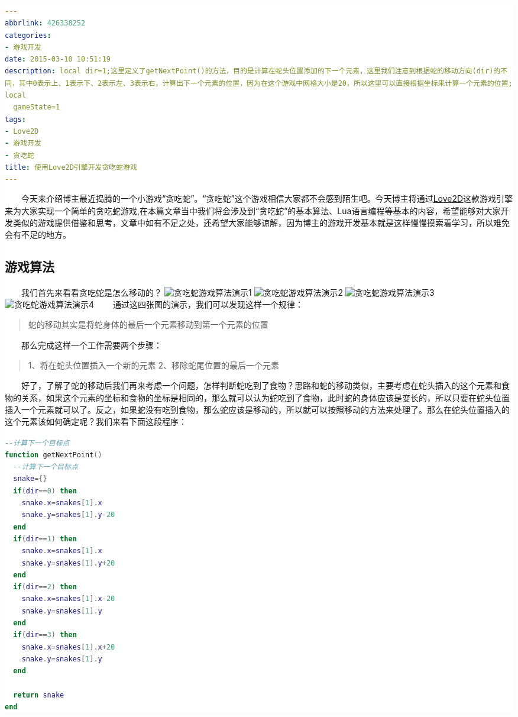 ```yaml
---
abbrlink: 426338252
categories:
- 游戏开发
date: 2015-03-10 10:51:19
description: local dir=1;这里定义了getNextPoint()的方法，目的是计算在蛇头位置添加的下一个元素，这里我们注意到根据蛇的移动方向(dir)的不同，其中0表示上、1表示下、2表示左、3表示右，计算出下一个元素的位置，因为在这个游戏中网格大小是20，所以这里可以直接根据坐标来计算一个元素的位置;local
  gameState=1
tags:
- Love2D
- 游戏开发
- 贪吃蛇
title: 使用Love2D引擎开发贪吃蛇游戏
---
```


&emsp;&emsp;今天来介绍博主最近捣腾的一个小游戏“贪吃蛇”。“贪吃蛇”这个游戏相信大家都不会感到陌生吧。今天博主将通过[Love2D](http://love2d.org/)这款游戏引擎来为大家实现一个简单的贪吃蛇游戏,在本篇文章当中我们将会涉及到“贪吃蛇”的基本算法、Lua语言编程等基本的内容，希望能够对大家开发类似的游戏提供借鉴和思考，文章中如有不足之处，还希望大家能够谅解，因为博主的游戏开发基本就是这样慢慢摸索着学习，所以难免会有不足的地方。



## 游戏算法
&emsp;&emsp;我们首先来看看贪吃蛇是怎么移动的？
![贪吃蛇游戏算法演示1](https://ww1.sinaimg.cn/large/4c36074fly1fz05nhb62pj205m05lq33.jpg)
![贪吃蛇游戏算法演示2](https://ww1.sinaimg.cn/large/4c36074fly1fz05k1yzipj205m05lq33.jpg)
![贪吃蛇游戏算法演示3](https://ww1.sinaimg.cn/large/4c36074fly1fz05dugbchj205m05lq33.jpg)
![贪吃蛇游戏算法演示4](https://ww1.sinaimg.cn/large/4c36074fly1fz01zh5qn2j205m05lq33.jpg)
&emsp;&emsp;通过这四张图的演示，我们可以发现这样一个规律：
>蛇的移动其实是将蛇身体的最后一个元素移动到第一个元素的位置

&emsp;&emsp;那么完成这样一个工作需要两个步骤：
> 1、将在蛇头位置插入一个新的元素
> 2、移除蛇尾位置的最后一个元素

&emsp;&emsp;好了，了解了蛇的移动后我们再来考虑一个问题，怎样判断蛇吃到了食物？思路和蛇的移动类似，主要考虑在蛇头插入的这个元素和食物的关系，如果这个元素的坐标和食物的坐标是相同的，那么就可以认为蛇吃到了食物，此时蛇的身体应该是变长的，所以只要在蛇头位置插入一个元素就可以了。反之，如果蛇没有吃到食物，那么蛇应该是移动的，所以就可以按照移动的方法来处理了。那么在蛇头位置插入的这个元素该如何确定呢？我们来看下面这段程序：
```Lua
--计算下一个目标点
function getNextPoint()
  --计算下一个目标点
  snake={}
  if(dir==0) then
    snake.x=snakes[1].x
    snake.y=snakes[1].y-20
  end
  if(dir==1) then
    snake.x=snakes[1].x
    snake.y=snakes[1].y+20
  end
  if(dir==2) then
    snake.x=snakes[1].x-20
    snake.y=snakes[1].y
  end
  if(dir==3) then
    snake.x=snakes[1].x+20
    snake.y=snakes[1].y
  end

  return snake
end
```